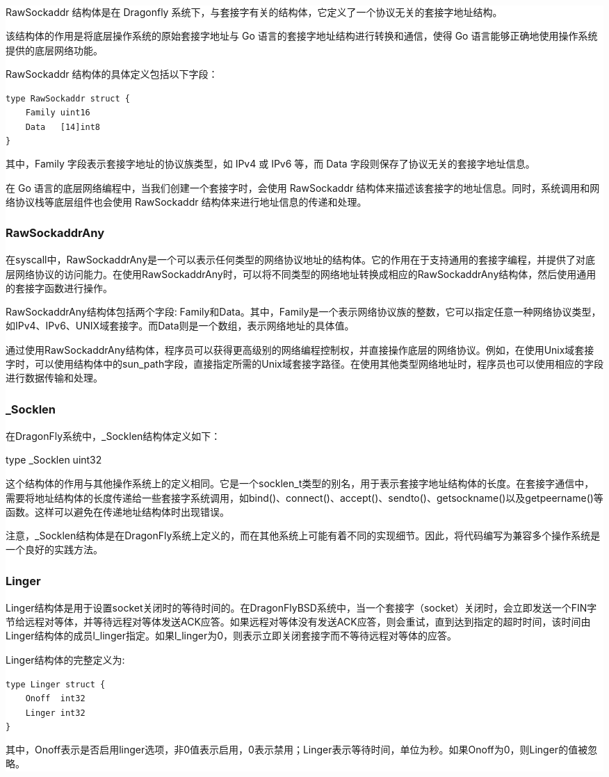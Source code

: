 RawSockaddr 结构体是在 Dragonfly 系统下，与套接字有关的结构体，它定义了一个协议无关的套接字地址结构。

该结构体的作用是将底层操作系统的原始套接字地址与 Go 语言的套接字地址结构进行转换和通信，使得 Go 语言能够正确地使用操作系统提供的底层网络功能。

RawSockaddr 结构体的具体定义包括以下字段：

```
type RawSockaddr struct {
    Family uint16
    Data   [14]int8
}
```

其中，Family 字段表示套接字地址的协议族类型，如 IPv4 或 IPv6 等，而 Data 字段则保存了协议无关的套接字地址信息。

在 Go 语言的底层网络编程中，当我们创建一个套接字时，会使用 RawSockaddr 结构体来描述该套接字的地址信息。同时，系统调用和网络协议栈等底层组件也会使用 RawSockaddr 结构体来进行地址信息的传递和处理。



### RawSockaddrAny

在syscall中，RawSockaddrAny是一个可以表示任何类型的网络协议地址的结构体。它的作用在于支持通用的套接字编程，并提供了对底层网络协议的访问能力。在使用RawSockaddrAny时，可以将不同类型的网络地址转换成相应的RawSockaddrAny结构体，然后使用通用的套接字函数进行操作。

RawSockaddrAny结构体包括两个字段: Family和Data。其中，Family是一个表示网络协议族的整数，它可以指定任意一种网络协议类型，如IPv4、IPv6、UNIX域套接字。而Data则是一个数组，表示网络地址的具体值。

通过使用RawSockaddrAny结构体，程序员可以获得更高级别的网络编程控制权，并直接操作底层的网络协议。例如，在使用Unix域套接字时，可以使用结构体中的sun_path字段，直接指定所需的Unix域套接字路径。在使用其他类型网络地址时，程序员也可以使用相应的字段进行数据传输和处理。



### _Socklen

在DragonFly系统中，_Socklen结构体定义如下：

type _Socklen uint32

这个结构体的作用与其他操作系统上的定义相同。它是一个socklen_t类型的别名，用于表示套接字地址结构体的长度。在套接字通信中，需要将地址结构体的长度传递给一些套接字系统调用，如bind()、connect()、accept()、sendto()、getsockname()以及getpeername()等函数。这样可以避免在传递地址结构体时出现错误。

注意，_Socklen结构体是在DragonFly系统上定义的，而在其他系统上可能有着不同的实现细节。因此，将代码编写为兼容多个操作系统是一个良好的实践方法。



### Linger

Linger结构体是用于设置socket关闭时的等待时间的。在DragonFlyBSD系统中，当一个套接字（socket）关闭时，会立即发送一个FIN字节给远程对等体，并等待远程对等体发送ACK应答。如果远程对等体没有发送ACK应答，则会重试，直到达到指定的超时时间，该时间由Linger结构体的成员l_linger指定。如果l_linger为0，则表示立即关闭套接字而不等待远程对等体的应答。

Linger结构体的完整定义为:

```
type Linger struct {
    Onoff  int32
    Linger int32
}
```

其中，Onoff表示是否启用linger选项，非0值表示启用，0表示禁用；Linger表示等待时间，单位为秒。如果Onoff为0，则Linger的值被忽略。
